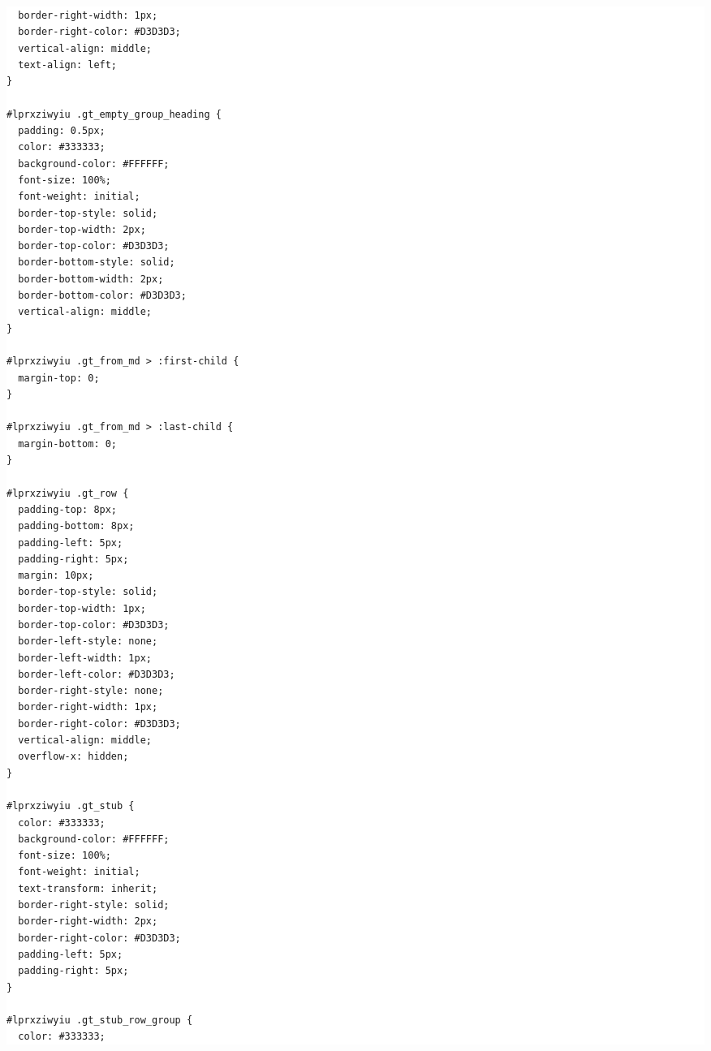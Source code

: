 ```{=html}
  border-right-width: 1px;
  border-right-color: #D3D3D3;
  vertical-align: middle;
  text-align: left;
}

#lprxziwyiu .gt_empty_group_heading {
  padding: 0.5px;
  color: #333333;
  background-color: #FFFFFF;
  font-size: 100%;
  font-weight: initial;
  border-top-style: solid;
  border-top-width: 2px;
  border-top-color: #D3D3D3;
  border-bottom-style: solid;
  border-bottom-width: 2px;
  border-bottom-color: #D3D3D3;
  vertical-align: middle;
}

#lprxziwyiu .gt_from_md > :first-child {
  margin-top: 0;
}

#lprxziwyiu .gt_from_md > :last-child {
  margin-bottom: 0;
}

#lprxziwyiu .gt_row {
  padding-top: 8px;
  padding-bottom: 8px;
  padding-left: 5px;
  padding-right: 5px;
  margin: 10px;
  border-top-style: solid;
  border-top-width: 1px;
  border-top-color: #D3D3D3;
  border-left-style: none;
  border-left-width: 1px;
  border-left-color: #D3D3D3;
  border-right-style: none;
  border-right-width: 1px;
  border-right-color: #D3D3D3;
  vertical-align: middle;
  overflow-x: hidden;
}

#lprxziwyiu .gt_stub {
  color: #333333;
  background-color: #FFFFFF;
  font-size: 100%;
  font-weight: initial;
  text-transform: inherit;
  border-right-style: solid;
  border-right-width: 2px;
  border-right-color: #D3D3D3;
  padding-left: 5px;
  padding-right: 5px;
}

#lprxziwyiu .gt_stub_row_group {
  color: #333333;
```